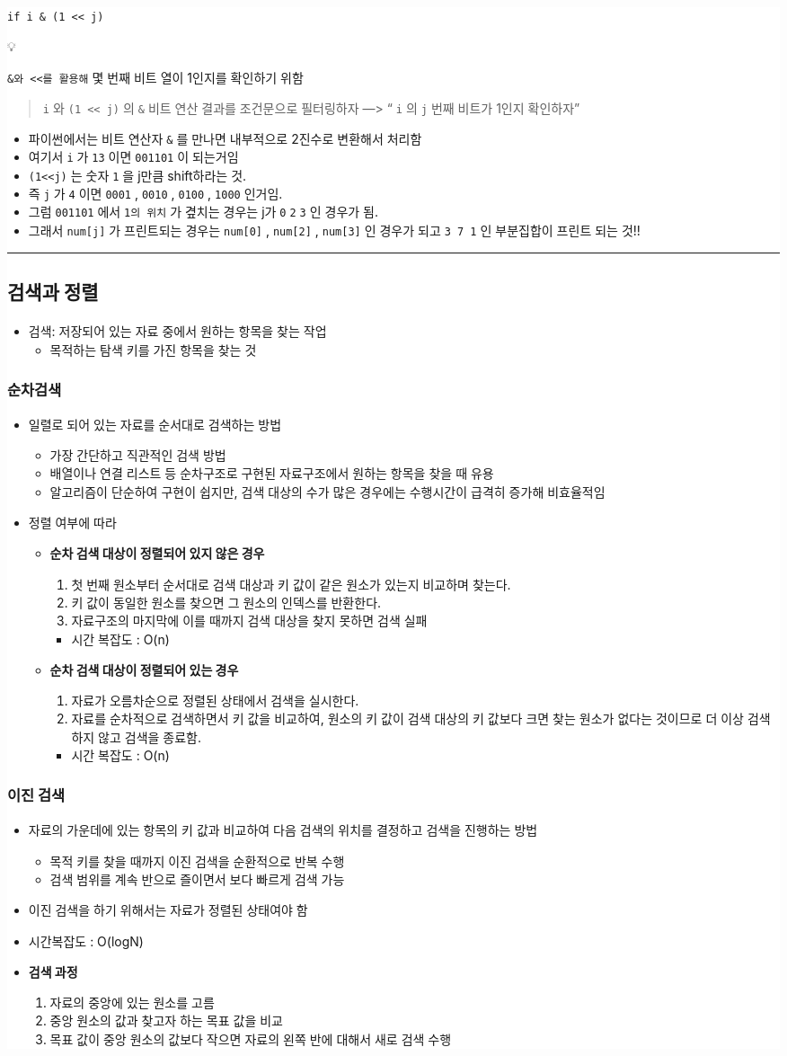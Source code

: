 `if i & (1 << j)` 

<aside>
💡

`&와 <<를 활용해` 몇 번째 비트 열이 1인지를 확인하기 위함

</aside>

> `i` 와 `(1 << j)` 의 `&` 비트 연산 결과를 조건문으로 필터링하자
—> “ `i` 의 `j` 번째 비트가 1인지 확인하자”
> 
- 파이썬에서는 비트 연산자 `&` 를 만나면 내부적으로 2진수로 변환해서 처리함
- 여기서 `i` 가 `13` 이면 `001101` 이 되는거임
- `(1<<j)` 는 숫자 `1` 을 j만큼 shift하라는 것.
- 즉 `j` 가 `4` 이면 `0001` , `0010` , `0100` , `1000` 인거임.
- 그럼 `001101` 에서 `1의 위치` 가 곂치는 경우는 j가 `0` `2` `3` 인 경우가 됨.
- 그래서 `num[j]` 가 프린트되는 경우는 `num[0]` , `num[2]` , `num[3]` 인 경우가 되고 `3 7 1` 인 부분집합이 프린트 되는 것!!

---

## 검색과 정렬

- 검색: 저장되어 있는 자료 중에서 원하는 항목을 찾는 작업
    - 목적하는 탐색 키를 가진 항목을 찾는 것

### 순차검색

- 일렬로 되어 있는 자료를 순서대로 검색하는 방법
    - 가장 간단하고 직관적인 검색 방법
    - 배열이나 연결 리스트 등 순차구조로 구현된 자료구조에서 원하는 항목을 찾을 때 유용
    - 알고리즘이 단순하여 구현이 쉽지만, 검색 대상의 수가 많은 경우에는 수행시간이 급격히 증가해 비효율적임

- 정렬 여부에 따라
    - **순차 검색 대상이 정렬되어 있지 않은 경우**
        1. 첫 번째 원소부터 순서대로 검색 대상과 키 값이 같은 원소가 있는지 비교하며 찾는다.
        2. 키 값이 동일한 원소를 찾으면 그 원소의 인덱스를 반환한다.
        3. 자료구조의 마지막에 이를 때까지 검색 대상을 찾지 못하면 검색 실패
        - 시간 복잡도 : O(n)
        
    - **순차 검색 대상이 정렬되어 있는 경우**
        1. 자료가 오름차순으로 정렬된 상태에서 검색을 실시한다.
        2. 자료를 순차적으로 검색하면서 키 값을 비교하여, 원소의 키 값이 검색 대상의 키 값보다 크면 찾는 원소가 없다는 것이므로 더 이상 검색하지 않고 검색을 종료함.
        - 시간 복잡도 : O(n)

### 이진 검색

- 자료의 가운데에 있는 항목의 키 값과 비교하여 다음 검색의 위치를 결정하고 검색을 진행하는 방법
    - 목적 키를 찾을 때까지 이진 검색을 순환적으로 반복 수행
    - 검색 범위를 계속 반으로 즐이면서 보다 빠르게 검색 가능
- 이진 검색을 하기 위해서는 자료가 정렬된 상태여야 함
- 시간복잡도 : O(logN)

- **검색 과정**
    1. 자료의 중앙에 있는 원소를 고름
    2. 중앙 원소의 값과 찾고자 하는 목표 값을 비교
    3. 목표 값이 중앙 원소의 값보다 작으면 자료의 왼쪽 반에 대해서 새로 검색 수행
        